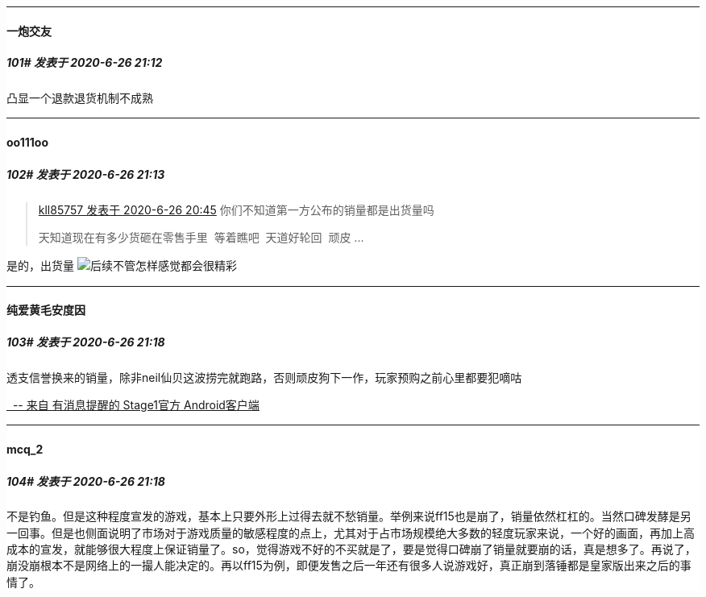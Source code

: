 *****

####  一炮交友  
##### 101#       发表于 2020-6-26 21:12




凸显一个退款退货机制不成熟







*****

####  oo111oo  
##### 102#       发表于 2020-6-26 21:13



<blockquote><a href="httphttps://bbs.saraba1st.com/2b/forum.php?mod=redirect&amp;goto=findpost&amp;pid=47963296&amp;ptid=1944241" target="_blank">kll85757 发表于 2020-6-26 20:45</a>
你们不知道第一方公布的销量都是出货量吗  


天知道现在有多少货砸在零售手里  等着瞧吧  天道好轮回  顽皮 ...</blockquote>
是的，出货量
<img src="https://static.saraba1st.com/image/smiley/face2017/009.gif" referrerpolicy="no-referrer">后续不管怎样感觉都会很精彩







*****

####  纯爱黄毛安度因  
##### 103#       发表于 2020-6-26 21:18




透支信誉换来的销量，除非neil仙贝这波捞完就跑路，否则顽皮狗下一作，玩家预购之前心里都要犯嘀咕

[  -- 来自 有消息提醒的 Stage1官方 Android客户端](https://www.coolapk.com/apk/140634)







*****

####  mcq_2  
##### 104#       发表于 2020-6-26 21:18




不是钓鱼。但是这种程度宣发的游戏，基本上只要外形上过得去就不愁销量。举例来说ff15也是崩了，销量依然杠杠的。当然口碑发酵是另一回事。但是也侧面说明了市场对于游戏质量的敏感程度的点上，尤其对于占市场规模绝大多数的轻度玩家来说，一个好的画面，再加上高成本的宣发，就能够很大程度上保证销量了。so，觉得游戏不好的不买就是了，要是觉得口碑崩了销量就要崩的话，真是想多了。再说了，崩没崩根本不是网络上的一撮人能决定的。再以ff15为例，即便发售之后一年还有很多人说游戏好，真正崩到落锤都是皇家版出来之后的事情了。
